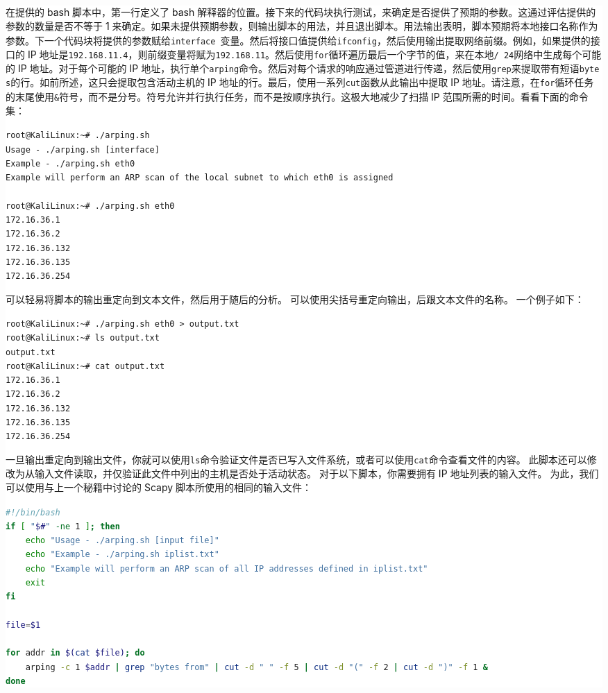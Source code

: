 在提供的 bash 脚本中，第一行定义了 bash 解释器的位置。接下来的代码块执行测试，来确定是否提供了预期的参数。这通过评估提供的参数的数量是否不等于 1 来确定。如果未提供预期参数，则输出脚本的用法，并且退出脚本。用法输出表明，脚本预期将本地接口名称作为参数。下一个代码块将提供的参数赋给`interface `变量。然后将接口值提供给`ifconfig`，然后使用输出提取网络前缀。例如，如果提供的接口的 IP 地址是`192.168.11.4`，则前缀变量将赋为`192.168.11`。然后使用`for`循环遍历最后一个字节的值，来在本地`/ 24`网络中生成每个可能的 IP 地址。对于每个可能的 IP 地址，执行单个`arping`命令。然后对每个请求的响应通过管道进行传递，然后使用`grep`来提取带有短语`bytes`的行。如前所述，这只会提取包含活动主机的 IP 地址的行。最后，使用一系列`cut`函数从此输出中提取 IP 地址。请注意，在`for`循环任务的末尾使用`&`符号，而不是分号。符号允许并行执行任务，而不是按顺序执行。这极大地减少了扫描 IP 范围所需的时间。看看下面的命令集：

```
root@KaliLinux:~# ./arping.sh 
Usage - ./arping.sh [interface] 
Example - ./arping.sh eth0 
Example will perform an ARP scan of the local subnet to which eth0 is assigned

root@KaliLinux:~# ./arping.sh eth0 
172.16.36.1 
172.16.36.2 
172.16.36.132 
172.16.36.135 
172.16.36.254 
```

可以轻易将脚本的输出重定向到文本文件，然后用于随后的分析。 可以使用尖括号重定向输出，后跟文本文件的名称。 一个例子如下：

```
root@KaliLinux:~# ./arping.sh eth0 > output.txt 
root@KaliLinux:~# ls output.txt 
output.txt 
root@KaliLinux:~# cat output.txt 
172.16.36.1 
172.16.36.2 
172.16.36.132 
172.16.36.135 
172.16.36.254 
```

一旦输出重定向到输出文件，你就可以使用`ls`命令验证文件是否已写入文件系统，或者可以使用`cat`命令查看文件的内容。 此脚本还可以修改为从输入文件读取，并仅验证此文件中列出的主机是否处于活动状态。 对于以下脚本，你需要拥有 IP 地址列表的输入文件。 为此，我们可以使用与上一个秘籍中讨论的 Scapy 脚本所使用的相同的输入文件：

```sh
#!/bin/bash
if [ "$#" -ne 1 ]; then 
    echo "Usage - ./arping.sh [input file]" 
    echo "Example - ./arping.sh iplist.txt" 
    echo "Example will perform an ARP scan of all IP addresses defined in iplist.txt" 
    exit 
fi

file=$1

for addr in $(cat $file); do 
    arping -c 1 $addr | grep "bytes from" | cut -d " " -f 5 | cut -d "(" -f 2 | cut -d ")" -f 1 & 
done

```

